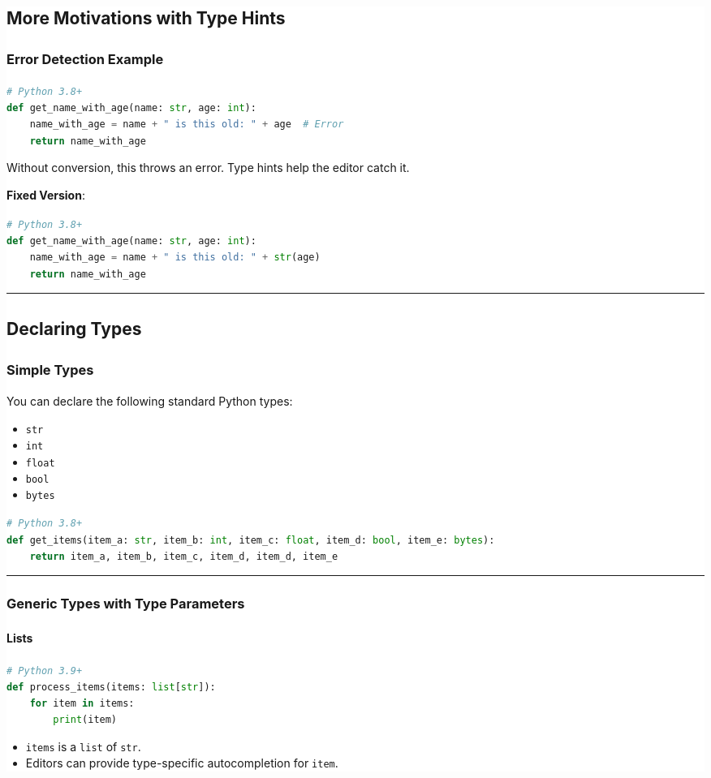
## More Motivations with Type Hints

### Error Detection Example
```python
# Python 3.8+
def get_name_with_age(name: str, age: int):
    name_with_age = name + " is this old: " + age  # Error
    return name_with_age
```

Without conversion, this throws an error. Type hints help the editor catch it.

**Fixed Version**:
```python
# Python 3.8+
def get_name_with_age(name: str, age: int):
    name_with_age = name + " is this old: " + str(age)
    return name_with_age
```

---

## Declaring Types

### Simple Types
You can declare the following standard Python types:
- `str`
- `int`
- `float`
- `bool`
- `bytes`

```python
# Python 3.8+
def get_items(item_a: str, item_b: int, item_c: float, item_d: bool, item_e: bytes):
    return item_a, item_b, item_c, item_d, item_d, item_e
```

---

### Generic Types with Type Parameters

#### Lists
```python
# Python 3.9+
def process_items(items: list[str]):
    for item in items:
        print(item)
```
- `items` is a `list` of `str`.
- Editors can provide type-specific autocompletion for `item`.
